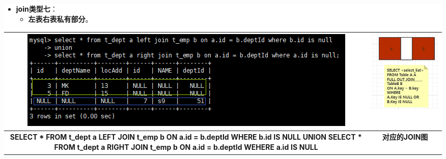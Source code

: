 - **join类型七**：
  - **左表右表私有部分**。

| ![image-20211126125946818](2021-11-26-MySQL中的索引.assets/image-20211126125946818.png) | ![image-20211126125052634](2021-11-26-MySQL中的索引.assets/image-20211126125052634.png) |
| :----------------------------------------------------------: | :----------------------------------------------------------: |
| **SELECT * FROM t_dept a LEFT JOIN t_emp b ON a.id = b.deptId WHERE b.id IS NULL UNION SELECT * FROM t_dept a RIGHT JOIN t_emp b ON a.id = b.deptId WEHERE a.id IS NULL** |                       **对应的JOIN图**                       |



